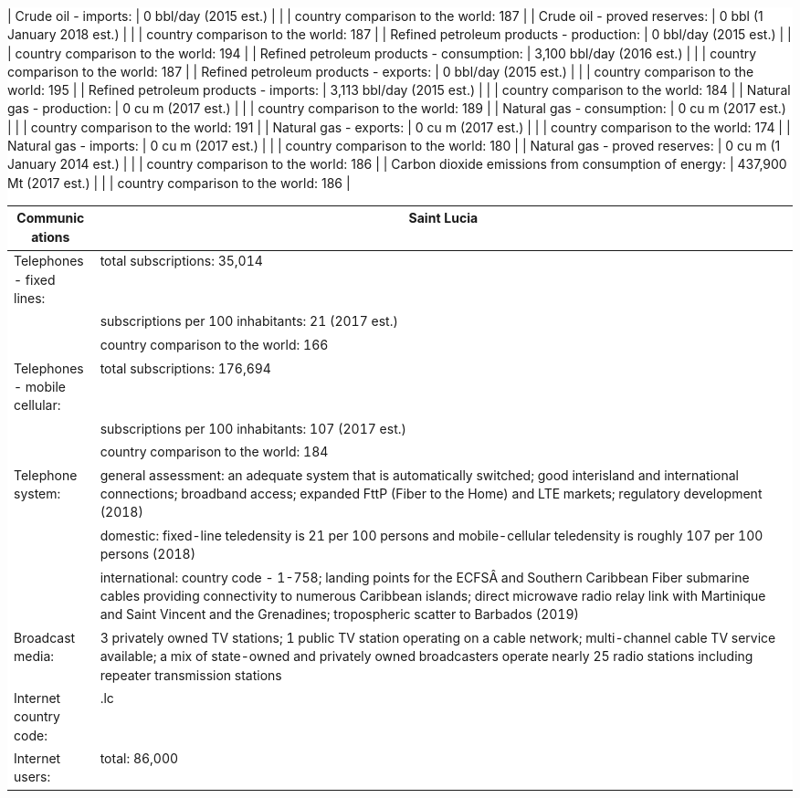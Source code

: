 | Crude oil - imports: | 0 bbl/day (2015 est.) |
| | country comparison to the world: 187 |
| Crude oil - proved reserves: | 0 bbl (1 January 2018 est.) |
| | country comparison to the world: 187 |
| Refined petroleum products - production: | 0 bbl/day (2015 est.) |
| | country comparison to the world: 194 |
| Refined petroleum products - consumption: | 3,100 bbl/day (2016 est.) |
| | country comparison to the world: 187 |
| Refined petroleum products - exports: | 0 bbl/day (2015 est.) |
| | country comparison to the world: 195 |
| Refined petroleum products - imports: | 3,113 bbl/day (2015 est.) |
| | country comparison to the world: 184 |
| Natural gas - production: | 0 cu m (2017 est.) |
| | country comparison to the world: 189 |
| Natural gas - consumption: | 0 cu m (2017 est.) |
| | country comparison to the world: 191 |
| Natural gas - exports: | 0 cu m (2017 est.) |
| | country comparison to the world: 174 |
| Natural gas - imports: | 0 cu m (2017 est.) |
| | country comparison to the world: 180 |
| Natural gas - proved reserves: | 0 cu m (1 January 2014 est.) |
| | country comparison to the world: 186 |
| Carbon dioxide emissions from consumption of energy: | 437,900 Mt (2017 est.) |
| | country comparison to the world: 186 |

| Communications | Saint Lucia |
| --- | --- |
| Telephones - fixed lines: | total subscriptions: 35,014 |
| | subscriptions per 100 inhabitants: 21 (2017 est.) |
| | country comparison to the world: 166 |
| Telephones - mobile cellular: | total subscriptions: 176,694 |
| | subscriptions per 100 inhabitants: 107 (2017 est.) |
| | country comparison to the world: 184 |
| Telephone system: | general assessment: an adequate system that is automatically switched; good interisland and international connections; broadband access; expanded FttP (Fiber to the Home) and LTE markets; regulatory development (2018) |
| | domestic: fixed-line teledensity is 21 per 100 persons and mobile-cellular teledensity is roughly 107 per 100 persons (2018) |
| | international: country code - 1-758; landing points for the ECFSÂ and Southern Caribbean Fiber submarine cables providing connectivity to numerous Caribbean islands; direct microwave radio relay link with Martinique and Saint Vincent and the Grenadines; tropospheric scatter to Barbados (2019) |
| Broadcast media: | 3 privately owned TV stations; 1 public TV station operating on a cable network; multi-channel cable TV service available; a mix of state-owned and privately owned broadcasters operate nearly 25 radio stations including repeater transmission stations |
| Internet country code: | .lc |
| Internet users: | total: 86,000 |